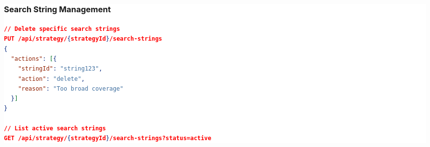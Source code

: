### Search String Management

```json
// Delete specific search strings
PUT /api/strategy/{strategyId}/search-strings
{
  "actions": [{
    "stringId": "string123",
    "action": "delete",
    "reason": "Too broad coverage"
  }]
}

// List active search strings
GET /api/strategy/{strategyId}/search-strings?status=active
```
